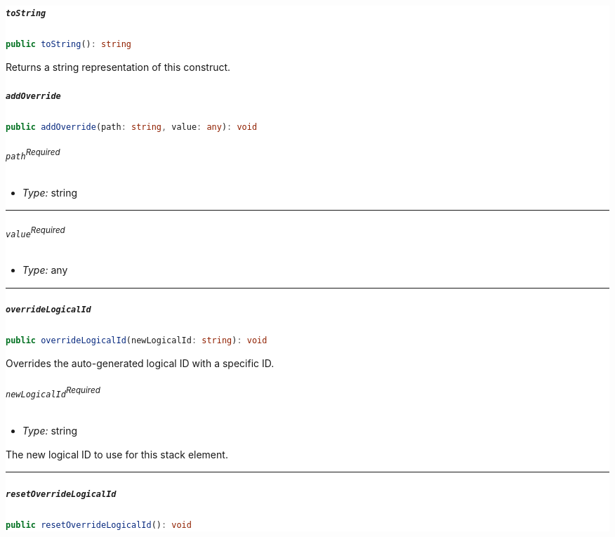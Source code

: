 ##### `toString` <a name="toString" id="@cdktf/provider-opentelekomcloud.disAppV2.DisAppV2.toString"></a>

```typescript
public toString(): string
```

Returns a string representation of this construct.

##### `addOverride` <a name="addOverride" id="@cdktf/provider-opentelekomcloud.disAppV2.DisAppV2.addOverride"></a>

```typescript
public addOverride(path: string, value: any): void
```

###### `path`<sup>Required</sup> <a name="path" id="@cdktf/provider-opentelekomcloud.disAppV2.DisAppV2.addOverride.parameter.path"></a>

- *Type:* string

---

###### `value`<sup>Required</sup> <a name="value" id="@cdktf/provider-opentelekomcloud.disAppV2.DisAppV2.addOverride.parameter.value"></a>

- *Type:* any

---

##### `overrideLogicalId` <a name="overrideLogicalId" id="@cdktf/provider-opentelekomcloud.disAppV2.DisAppV2.overrideLogicalId"></a>

```typescript
public overrideLogicalId(newLogicalId: string): void
```

Overrides the auto-generated logical ID with a specific ID.

###### `newLogicalId`<sup>Required</sup> <a name="newLogicalId" id="@cdktf/provider-opentelekomcloud.disAppV2.DisAppV2.overrideLogicalId.parameter.newLogicalId"></a>

- *Type:* string

The new logical ID to use for this stack element.

---

##### `resetOverrideLogicalId` <a name="resetOverrideLogicalId" id="@cdktf/provider-opentelekomcloud.disAppV2.DisAppV2.resetOverrideLogicalId"></a>

```typescript
public resetOverrideLogicalId(): void
```

